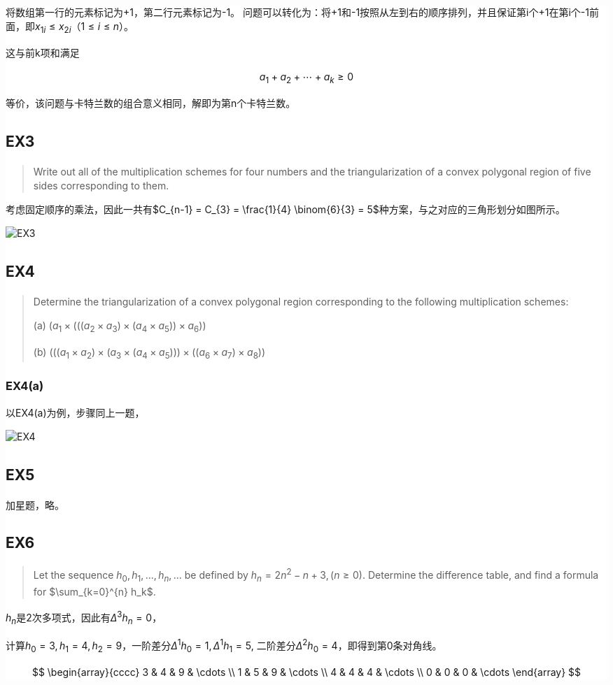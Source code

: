 将数组第一行的元素标记为+1，第二行元素标记为-1。
问题可以转化为：将+1和-1按照从左到右的顺序排列，并且保证第i个+1在第i个-1前面，即$x_{1i} \le x_{2i}$（$1\le i \le n$）。

这与前k项和满足

$$
a_1 + a_2 + \cdots + a_k \ge 0
$$

等价，该问题与卡特兰数的组合意义相同，解即为第n个卡特兰数。

## EX3

>Write out all of the multiplication schemes for four numbers and the triangularization of a convex polygonal region of five sides corresponding to them.

考虑固定顺序的乘法，因此一共有$C_{n-1} = C_{3} = \frac{1}{4} \binom{6}{3} = 5$种方案，与之对应的三角形划分如图所示。

![EX3](https://raw.githubusercontent.com/furtherun/imgs/main/img/C8EX3.png)

## EX4

>Determine the triangularization of a convex polygonal region corresponding to the following multiplication schemes:
>
> (a) $(a_1 \times (((a_2 \times a_3) \times (a_4 \times a_5)) \times a_6))$
>
> (b) $(((a_1 \times a_2)\times (a_3 \times (a_4 \times a_5))) \times((a_6 \times a_7) \times a_8))$

### EX4(a)

以EX4(a)为例，步骤同上一题，

![EX4](https://raw.githubusercontent.com/furtherun/imgs/main/img/C8EX4(a).png)

## EX5

加星题，略。

## EX6

> Let the sequence $h_0, h_1, ... , h_n, ...$ be defined by $h_n = 2n^2 - n + 3, (n  \ge 0)$. Determine the difference table, and find a formula for $\sum_{k=0}^{n} h_k$.

$h_n$是2次多项式，因此有$\Delta^3 h_n = 0$，

计算$h_0 =3, h_1 = 4, h_2 = 9$，一阶差分$\Delta^1 h_0 = 1, \Delta^1 h_1 = 5$, 二阶差分$\Delta^2 h_0 = 4$，即得到第0条对角线。

$$
\begin{array}{cccc}
 3 & 4  & 9  & \cdots \\
 1 & 5 & 9 & \cdots \\
 4 & 4  & 4  & \cdots \\
 0 & 0  & 0  & \cdots
\end{array}
$$
